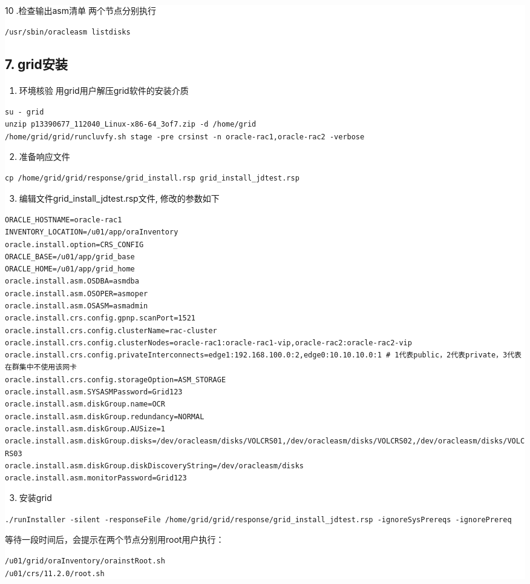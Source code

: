 10 .检查输出asm清单
两个节点分别执行
```
/usr/sbin/oracleasm listdisks 
```

## 7. grid安装

1. 环境核验
用grid用户解压grid软件的安装介质

```
su - grid
unzip p13390677_112040_Linux-x86-64_3of7.zip -d /home/grid
/home/grid/grid/runcluvfy.sh stage -pre crsinst -n oracle-rac1,oracle-rac2 -verbose 
```

2. 准备响应文件
```
cp /home/grid/grid/response/grid_install.rsp grid_install_jdtest.rsp
```

3. 编辑文件grid_install_jdtest.rsp文件, 修改的参数如下
```
ORACLE_HOSTNAME=oracle-rac1
INVENTORY_LOCATION=/u01/app/oraInventory
oracle.install.option=CRS_CONFIG
ORACLE_BASE=/u01/app/grid_base
ORACLE_HOME=/u01/app/grid_home
oracle.install.asm.OSDBA=asmdba
oracle.install.asm.OSOPER=asmoper
oracle.install.asm.OSASM=asmadmin
oracle.install.crs.config.gpnp.scanPort=1521
oracle.install.crs.config.clusterName=rac-cluster
oracle.install.crs.config.clusterNodes=oracle-rac1:oracle-rac1-vip,oracle-rac2:oracle-rac2-vip
oracle.install.crs.config.privateInterconnects=edge1:192.168.100.0:2,edge0:10.10.10.0:1 # 1代表public，2代表private，3代表在群集中不使用该网卡
oracle.install.crs.config.storageOption=ASM_STORAGE
oracle.install.asm.SYSASMPassword=Grid123
oracle.install.asm.diskGroup.name=OCR
oracle.install.asm.diskGroup.redundancy=NORMAL
oracle.install.asm.diskGroup.AUSize=1
oracle.install.asm.diskGroup.disks=/dev/oracleasm/disks/VOLCRS01,/dev/oracleasm/disks/VOLCRS02,/dev/oracleasm/disks/VOLCRS03
oracle.install.asm.diskGroup.diskDiscoveryString=/dev/oracleasm/disks
oracle.install.asm.monitorPassword=Grid123
```

3. 安装grid
```
./runInstaller -silent -responseFile /home/grid/grid/response/grid_install_jdtest.rsp -ignoreSysPrereqs -ignorePrereq
```
等待一段时间后，会提示在两个节点分别用root用户执行：
```
/u01/grid/oraInventory/orainstRoot.sh
/u01/crs/11.2.0/root.sh
```

